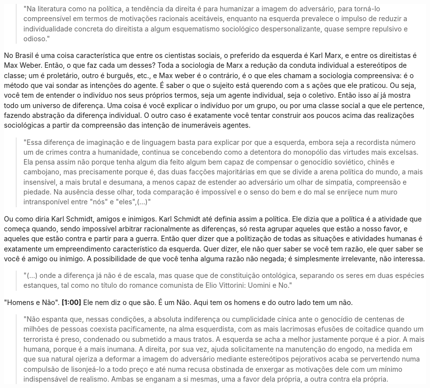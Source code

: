 > "Na literatura como na política, a tendência da direita é para humanizar a imagem do adversário, para torná-lo compreensível em termos de motivações racionais aceitáveis, enquanto na esquerda prevalece o impulso de reduzir a individualidade concreta do direitista a algum esquematismo sociológico despersonalizante, quase sempre repulsivo e odioso."

No Brasil é uma coisa característica que entre os cientistas sociais, o preferido da esquerda é Karl Marx, e entre os direitistas é Max Weber. Então, o que faz cada um desses? Toda a sociologia de Marx a redução da conduta individual a estereótipos de classe; um é proletário, outro é burguês, etc., e Max weber é o contrário, é o que eles chamam a sociologia compreensiva: é o método que vai sondar as intenções do agente. É saber o que o sujeito está querendo com a s ações que ele praticou. Ou seja, você tem de entender o indivíduo nos seus próprios termos, seja um agente individual, seja o coletivo. Então isso aí já mostra todo um universo de diferença. Uma coisa é você explicar o indivíduo por um grupo, ou por uma classe social a que ele pertence, fazendo abstração da diferença individual. O outro caso é exatamente você tentar construir aos poucos acima das realizações sociológicas a partir da compreensão das intenção de inumeráveis agentes.

> "Essa diferença de imaginação e de linguagem basta para explicar por que a esquerda, embora seja a recordista número um de crimes contra a humanidade, continua se concebendo como a detentora do monopólio das virtudes mais excelsas. Ela pensa assim não porque tenha algum dia feito algum bem capaz de compensar o genocídio soviético, chinês e cambojano, mas precisamente porque é, das duas facções majoritárias em que se divide a arena política do mundo, a mais insensível, a mais brutal e desumana, a menos capaz de estender ao adversário um olhar de simpatia, compreensão e piedade. Na ausência desse olhar, toda comparação é impossível e o senso do bem e do mal se enrijece num muro intransponível entre "nós" e "eles",(\...)"

Ou como diria Karl Schmidt, amigos e inimigos. Karl Schmidt até definia assim a política. Ele dizia que a política é a atividade que começa quando, sendo impossível arbitrar racionalmente as diferenças, só resta agrupar aqueles que estão a nosso favor, e aqueles que estão contra e partir para a guerra. Então quer dizer que a politização de todas as situações e atividades humanas é exatamente um empreendimento característico da esquerda. Quer dizer, ele não quer saber se você tem razão, ele quer saber se você é amigo ou inimigo. A possibilidade de que você tenha alguma razão não negada; é simplesmente irrelevante, não interessa.

> "(\...) onde a diferença já não é de escala, mas quase que de constituição ontológica, separando os seres em duas espécies estanques, tal como no título do romance comunista de Elio Vittorini: Uomini e No."

"Homens e Não". **\[1:00\]** Ele nem diz o que são. É um Não. Aqui tem os homens e do outro lado tem um não.

> "Não espanta que, nessas condições, a absoluta indiferença ou cumplicidade cínica ante o genocídio de centenas de milhões de pessoas coexista pacificamente, na alma esquerdista, com as mais lacrimosas efusões de coitadice quando um terrorista é preso, condenado ou submetido a maus tratos. A esquerda se acha a melhor justamente porque é a pior. A mais humana, porque é a mais inumana. A direita, por sua vez, ajuda solicitamente na manutenção do engodo, na medida em que sua natural ojeriza a deformar a imagem do adversário mediante estereótipos pejorativos acaba se pervertendo numa compulsão de lisonjeá-lo a todo preço e até numa recusa obstinada de enxergar as motivações dele com um mínimo indispensável de realismo. Ambas se enganam a si mesmas, uma a favor dela própria, a outra contra ela própria.
>